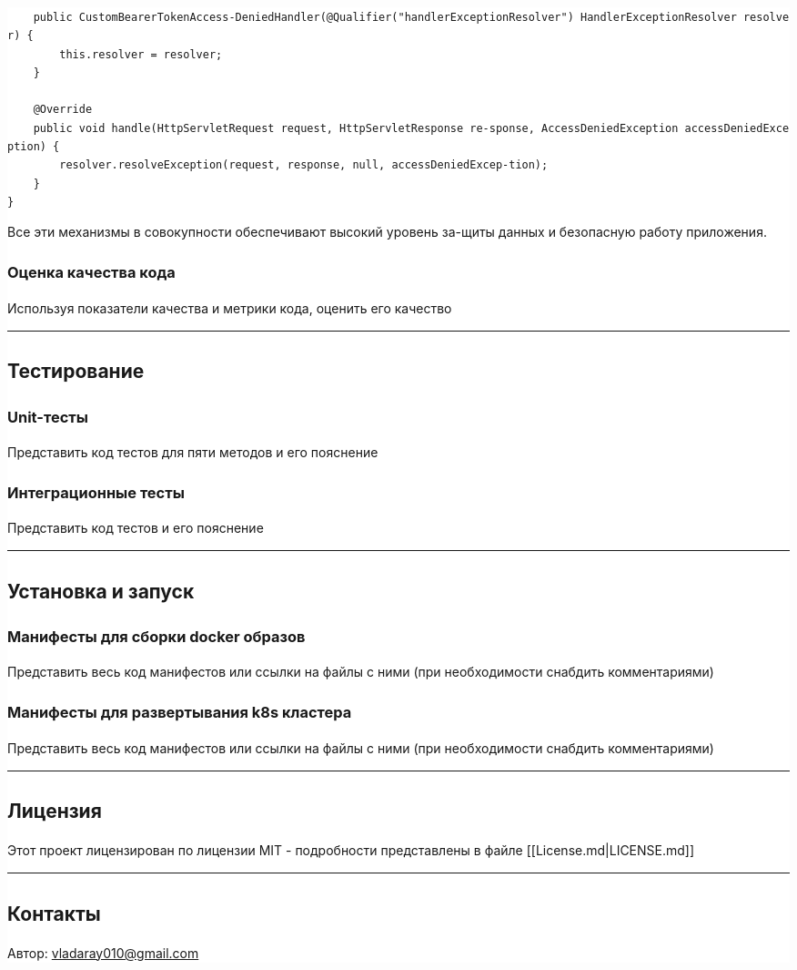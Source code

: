 	    public CustomBearerTokenAccess-DeniedHandler(@Qualifier("handlerExceptionResolver") HandlerExceptionResolver resolver) {
	        this.resolver = resolver;
	    }
	
	    @Override
	    public void handle(HttpServletRequest request, HttpServletResponse re-sponse, AccessDeniedException accessDeniedException) {
	        resolver.resolveException(request, response, null, accessDeniedExcep-tion);
	    }
	}

Все эти механизмы в совокупности обеспечивают высокий уровень за-щиты данных и безопасную работу приложения.

### Оценка качества кода

Используя показатели качества и метрики кода, оценить его качество

---

## **Тестирование**

### Unit-тесты

Представить код тестов для пяти методов и его пояснение

### Интеграционные тесты

Представить код тестов и его пояснение

---

## **Установка и  запуск**

### Манифесты для сборки docker образов

Представить весь код манифестов или ссылки на файлы с ними (при необходимости снабдить комментариями)

### Манифесты для развертывания k8s кластера

Представить весь код манифестов или ссылки на файлы с ними (при необходимости снабдить комментариями)

---

## **Лицензия**

Этот проект лицензирован по лицензии MIT - подробности представлены в файле [[License.md|LICENSE.md]]

---

## **Контакты**

Автор: vladaray010@gmail.com
